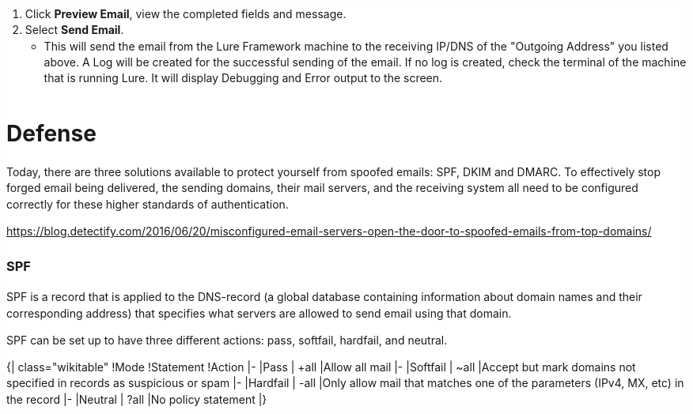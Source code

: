 1. Click **Preview Email**, view the completed fields and message.
1. Select **Send Email**.
	* This will send the email from the Lure Framework machine to the receiving IP/DNS of the "Outgoing Address" you listed above. A Log will be created for the successful sending of the email. If no log is created, check the terminal of the machine that is running Lure. It will display Debugging and Error output to the screen.

# Defense

Today, there are three solutions available to protect yourself from spoofed emails: SPF, DKIM and DMARC. To effectively stop forged email being delivered, the sending domains, their mail servers, and the receiving system all need to be configured correctly for these higher standards of authentication.

https://blog.detectify.com/2016/06/20/misconfigured-email-servers-open-the-door-to-spoofed-emails-from-top-domains/

### SPF

SPF is a record that is applied to the DNS-record (a global database containing information about domain names and their corresponding address) that specifies what servers are allowed to send email using that domain.
 
SPF can be set up to have three different actions: pass, softfail, hardfail, and neutral.

{| class="wikitable"
!Mode
!Statement
!Action
|-
|Pass
| +all
|Allow all mail
|-
|Softfail 
| ~all
|Accept but mark domains not specified in records as suspicious or spam
|-
|Hardfail 
| -all
|Only allow mail that matches one of the parameters (IPv4, MX, etc) in the record
|-
|Neutral
| ?all 
|No policy statement
|}
